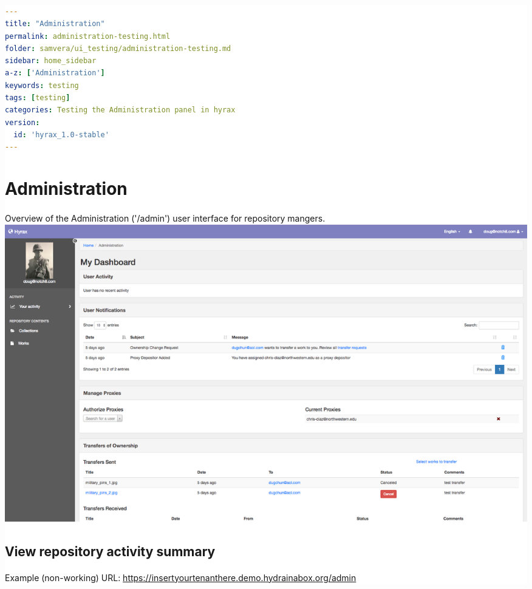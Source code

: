 ```yaml
---
title: "Administration"
permalink: administration-testing.html
folder: samvera/ui_testing/administration-testing.md
sidebar: home_sidebar
a-z: ['Administration']
keywords: testing
tags: [testing]
categories: Testing the Administration panel in hyrax
version:
  id: 'hyrax_1.0-stable'
---
```


# Administration

Overview of the Administration ('/admin') user interface for repository mangers.
![admin](images/screenshots/UIT_admin_1.png)
## View repository activity summary
Example (non-working) URL: https://insertyourtenanthere.demo.hydrainabox.org/admin